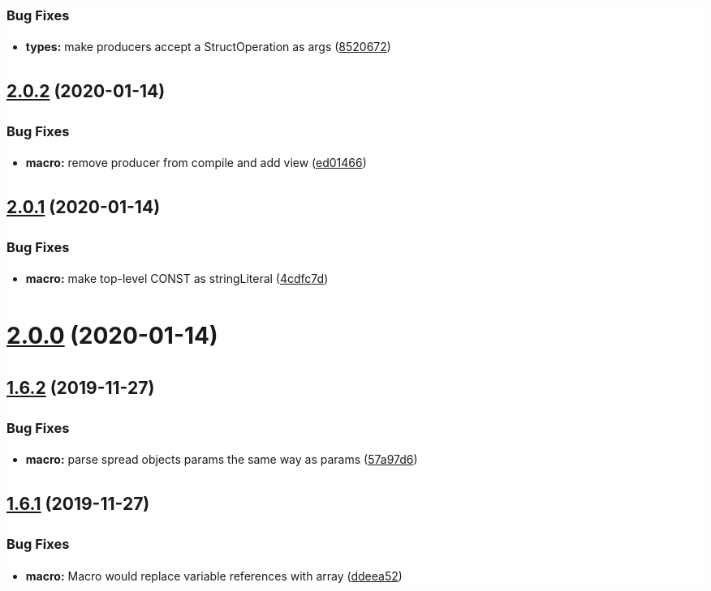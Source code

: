 
### Bug Fixes

* **types:** make producers accept a StructOperation as args ([8520672](https://bitbucket.org/code11-com/engine/commits/8520672789aefcf596548d452428303240ba6816))



## [2.0.2](https://bitbucket.org/code11-com/engine/compare/v2.0.1...v2.0.2) (2020-01-14)


### Bug Fixes

* **macro:** remove producer from compile and add view ([ed01466](https://bitbucket.org/code11-com/engine/commits/ed01466878edea45a48db2aa58c3262f664b6ea7))



## [2.0.1](https://bitbucket.org/code11-com/engine/compare/v2.0.0...v2.0.1) (2020-01-14)


### Bug Fixes

* **macro:** make top-level CONST as stringLiteral ([4cdfc7d](https://bitbucket.org/code11-com/engine/commits/4cdfc7d25e4453791e515f8402973c73458c7562))



# [2.0.0](https://bitbucket.org/code11-com/engine/compare/v1.6.2...v2.0.0) (2020-01-14)



## [1.6.2](https://bitbucket.org/code11-com/engine/compare/v1.6.1...v1.6.2) (2019-11-27)


### Bug Fixes

* **macro:** parse spread objects params the same way as params ([57a97d6](https://bitbucket.org/code11-com/engine/commits/57a97d625bf2459c572025ea0b9bc25ad2929af3))



## [1.6.1](https://bitbucket.org/code11-com/engine/compare/v1.6.0...v1.6.1) (2019-11-27)


### Bug Fixes

* **macro:** Macro would replace variable references with array ([ddeea52](https://bitbucket.org/code11-com/engine/commits/ddeea52779ede1cd4fa88c8260f4118d1de46bf8))
